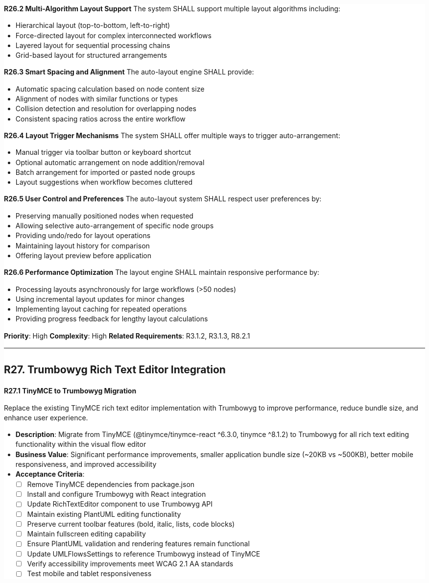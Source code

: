 **R26.2 Multi-Algorithm Layout Support**
The system SHALL support multiple layout algorithms including:

- Hierarchical layout (top-to-bottom, left-to-right)
- Force-directed layout for complex interconnected workflows
- Layered layout for sequential processing chains
- Grid-based layout for structured arrangements

**R26.3 Smart Spacing and Alignment**
The auto-layout engine SHALL provide:

- Automatic spacing calculation based on node content size
- Alignment of nodes with similar functions or types
- Collision detection and resolution for overlapping nodes
- Consistent spacing ratios across the entire workflow

**R26.4 Layout Trigger Mechanisms**
The system SHALL offer multiple ways to trigger auto-arrangement:

- Manual trigger via toolbar button or keyboard shortcut
- Optional automatic arrangement on node addition/removal
- Batch arrangement for imported or pasted node groups
- Layout suggestions when workflow becomes cluttered

**R26.5 User Control and Preferences**
The auto-layout system SHALL respect user preferences by:

- Preserving manually positioned nodes when requested
- Allowing selective auto-arrangement of specific node groups
- Providing undo/redo for layout operations
- Maintaining layout history for comparison
- Offering layout preview before application

**R26.6 Performance Optimization**
The layout engine SHALL maintain responsive performance by:

- Processing layouts asynchronously for large workflows (>50 nodes)
- Using incremental layout updates for minor changes
- Implementing layout caching for repeated operations
- Providing progress feedback for lengthy layout calculations

**Priority**: High
**Complexity**: High
**Related Requirements**: R3.1.2, R3.1.3, R8.2.1

---

## R27. Trumbowyg Rich Text Editor Integration

**R27.1 TinyMCE to Trumbowyg Migration**

Replace the existing TinyMCE rich text editor implementation with Trumbowyg to improve performance, reduce bundle size, and enhance user experience.

- **Description**: Migrate from TinyMCE (@tinymce/tinymce-react ^6.3.0, tinymce ^8.1.2) to Trumbowyg for all rich text editing functionality within the visual flow editor
- **Business Value**: Significant performance improvements, smaller application bundle size (~20KB vs ~500KB), better mobile responsiveness, and improved accessibility
- **Acceptance Criteria**:
  - [ ] Remove TinyMCE dependencies from package.json
  - [ ] Install and configure Trumbowyg with React integration
  - [ ] Update RichTextEditor component to use Trumbowyg API
  - [ ] Maintain existing PlantUML editing functionality
  - [ ] Preserve current toolbar features (bold, italic, lists, code blocks)
  - [ ] Maintain fullscreen editing capability
  - [ ] Ensure PlantUML validation and rendering features remain functional
  - [ ] Update UMLFlowsSettings to reference Trumbowyg instead of TinyMCE
  - [ ] Verify accessibility improvements meet WCAG 2.1 AA standards
  - [ ] Test mobile and tablet responsiveness